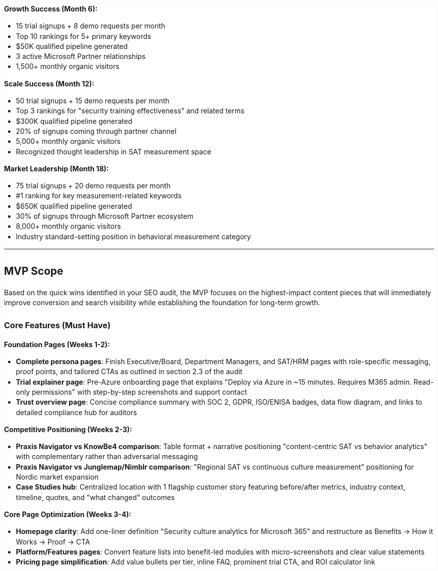 **Growth Success (Month 6):**
- 15 trial signups + 8 demo requests per month
- Top 10 rankings for 5+ primary keywords
- $50K qualified pipeline generated
- 3 active Microsoft Partner relationships
- 1,500+ monthly organic visitors

**Scale Success (Month 12):**
- 50 trial signups + 15 demo requests per month
- Top 3 rankings for "security training effectiveness" and related terms
- $300K qualified pipeline generated
- 20% of signups coming through partner channel
- 5,000+ monthly organic visitors
- Recognized thought leadership in SAT measurement space

**Market Leadership (Month 18):**
- 75 trial signups + 20 demo requests per month
- #1 ranking for key measurement-related keywords
- $650K qualified pipeline generated
- 30% of signups through Microsoft Partner ecosystem
- 8,000+ monthly organic visitors
- Industry standard-setting position in behavioral measurement category

---

## MVP Scope

Based on the quick wins identified in your SEO audit, the MVP focuses on the highest-impact content pieces that will immediately improve conversion and search visibility while establishing the foundation for long-term growth.

### Core Features (Must Have)

**Foundation Pages (Weeks 1-2):**
- **Complete persona pages**: Finish Executive/Board, Department Managers, and SAT/HRM pages with role-specific messaging, proof points, and tailored CTAs as outlined in section 2.3 of the audit
- **Trial explainer page**: Pre-Azure onboarding page that explains "Deploy via Azure in ~15 minutes. Requires M365 admin. Read-only permissions" with step-by-step screenshots and support contact
- **Trust overview page**: Concise compliance summary with SOC 2, GDPR, ISO/ENISA badges, data flow diagram, and links to detailed compliance hub for auditors

**Competitive Positioning (Weeks 2-3):**
- **Praxis Navigator vs KnowBe4 comparison**: Table format + narrative positioning "content-centric SAT vs behavior analytics" with complementary rather than adversarial messaging
- **Praxis Navigator vs Junglemap/Nimblr comparison**: "Regional SAT vs continuous culture measurement" positioning for Nordic market expansion
- **Case Studies hub**: Centralized location with 1 flagship customer story featuring before/after metrics, industry context, timeline, quotes, and "what changed" outcomes

**Core Page Optimization (Weeks 3-4):**
- **Homepage clarity**: Add one-liner definition "Security culture analytics for Microsoft 365" and restructure as Benefits → How it Works → Proof → CTA
- **Platform/Features pages**: Convert feature lists into benefit-led modules with micro-screenshots and clear value statements
- **Pricing page simplification**: Add value bullets per tier, inline FAQ, prominent trial CTA, and ROI calculator link
